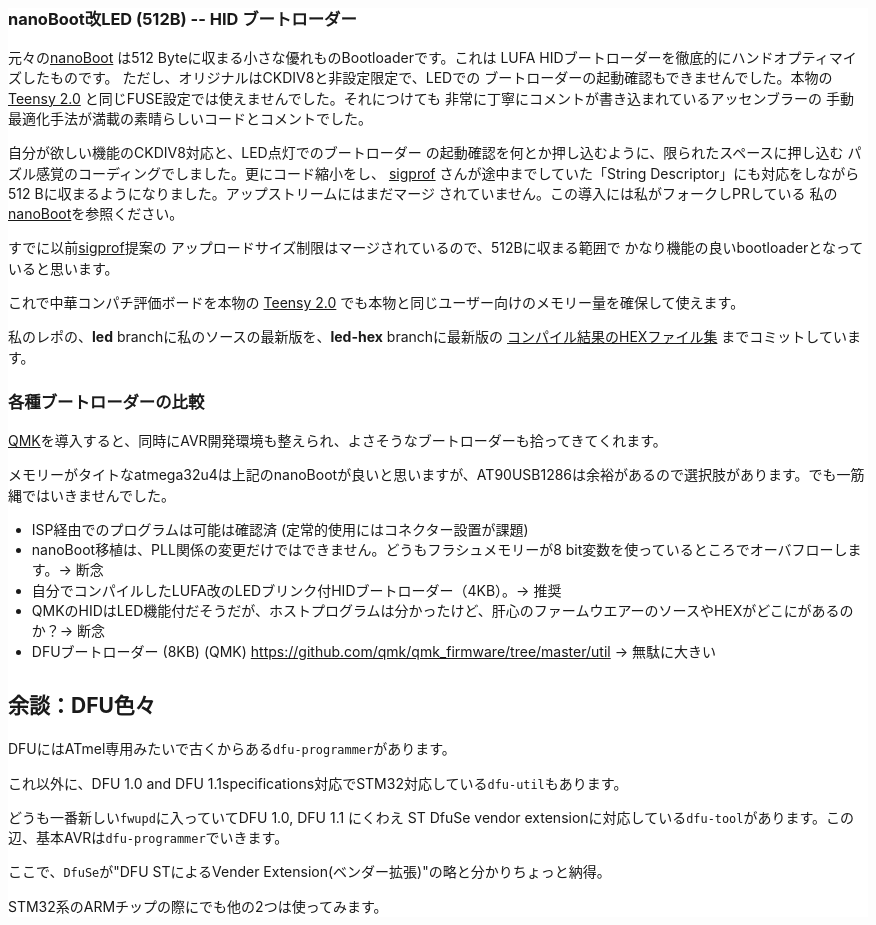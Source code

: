 ### nanoBoot改LED (512B) -- HID ブートローダー

元々の[nanoBoot](https://github.com/volium/nanoBoot)
は512 Byteに収まる小さな優れものBootloaderです。これは
LUFA HIDブートローダーを徹底的にハンドオプティマイズしたものです。
ただし、オリジナルはCKDIV8と非設定限定で、LEDでの
ブートローダーの起動確認もできませんでした。本物の
[Teensy 2.0](https://www.pjrc.com/store/teensy.html)
と同じFUSE設定では使えませんでした。それにつけても
非常に丁寧にコメントが書き込まれているアッセンブラーの
手動最適化手法が満載の素晴らしいコードとコメントでした。

自分が欲しい機能のCKDIV8対応と、LED点灯でのブートローダー
の起動確認を何とか押し込むように、限られたスペースに押し込む
パズル感覚のコーディングでしました。更にコード縮小をし、
[sigprof](https://github.com/sigprof/nanoBoot)
さんが途中までしていた「String Descriptor」にも対応をしながら
512 Bに収まるようになりました。アップストリームにはまだマージ
されていません。この導入には私がフォークしPRしている
私の[nanoBoot](https://github.com/osamuaoki/nanoBoot)を参照ください。

すでに以前[sigprof](https://github.com/sigprof/nanoBoot)提案の
アップロードサイズ制限はマージされているので、512Bに収まる範囲で
かなり機能の良いbootloaderとなっていると思います。

これで中華コンパチ評価ボードを本物の
[Teensy 2.0](https://www.pjrc.com/store/teensy.html)
でも本物と同じユーザー向けのメモリー量を確保して使えます。

私のレポの、**led** branchに私のソースの最新版を、**led-hex** branchに最新版の
[コンパイル結果のHEXファイル集](https://github.com/osamuaoki/nanoBoot/tree/led-hex)
までコミットしています。

### 各種ブートローダーの比較

[QMK](https://docs.qmk.fm/#/)を導入すると、同時にAVR開発環境も整えられ、よさそうなブートローダーも拾ってきてくれます。

メモリーがタイトなatmega32u4は上記のnanoBootが良いと思いますが、AT90USB1286は余裕があるので選択肢があります。でも一筋縄ではいきませんでした。

* ISP経由でのプログラムは可能は確認済 (定常的使用にはコネクター設置が課題)
* nanoBoot移植は、PLL関係の変更だけではできません。どうもフラシュメモリーが8 bit変数を使っているところでオーバフローします。-> 断念
* 自分でコンパイルしたLUFA改のLEDブリンク付HIDブートローダー（4KB）。-> 推奨
* QMKのHIDはLED機能付だそうだが、ホストプログラムは分かったけど、肝心のファームウエアーのソースやHEXがどこにがあるのか？-> 断念
* DFUブートローダー (8KB) (QMK) https://github.com/qmk/qmk_firmware/tree/master/util -> 無駄に大きい

## 余談：DFU色々

DFUにはATmel専用みたいで古くからある`dfu-programmer`があります。

これ以外に、DFU 1.0 and DFU 1.1specifications対応でSTM32対応している`dfu-util`もあります。

どうも一番新しい`fwupd`に入っていてDFU 1.0, DFU 1.1 にくわえ ST DfuSe vendor
extensionに対応している`dfu-tool`があります。この辺、基本AVRは`dfu-programmer`でいきます。

ここで、`DfuSe`が"DFU STによるVender Extension(ベンダー拡張)"の略と分かりちょっと納得。

STM32系のARMチップの際にでも他の2つは使ってみます。






